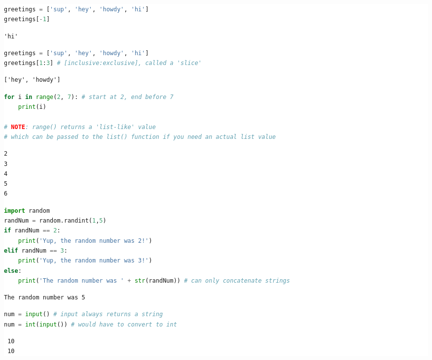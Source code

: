 


```python
greetings = ['sup', 'hey', 'howdy', 'hi']
greetings[-1]
```




    'hi'




```python
greetings = ['sup', 'hey', 'howdy', 'hi']
greetings[1:3] # [inclusive:exclusive], called a 'slice'
```




    ['hey', 'howdy']




```python
for i in range(2, 7): # start at 2, end before 7
    print(i)
    
# NOTE: range() returns a 'list-like' value
# which can be passed to the list() function if you need an actual list value
```

    2
    3
    4
    5
    6



```python
import random
randNum = random.randint(1,5)
if randNum == 2:
    print('Yup, the random number was 2!')
elif randNum == 3: 
    print('Yup, the random number was 3!')
else:
    print('The random number was ' + str(randNum)) # can only concatenate strings
```

    The random number was 5



```python
num = input() # input always returns a string
num = int(input()) # would have to convert to int
```

     10
     10
